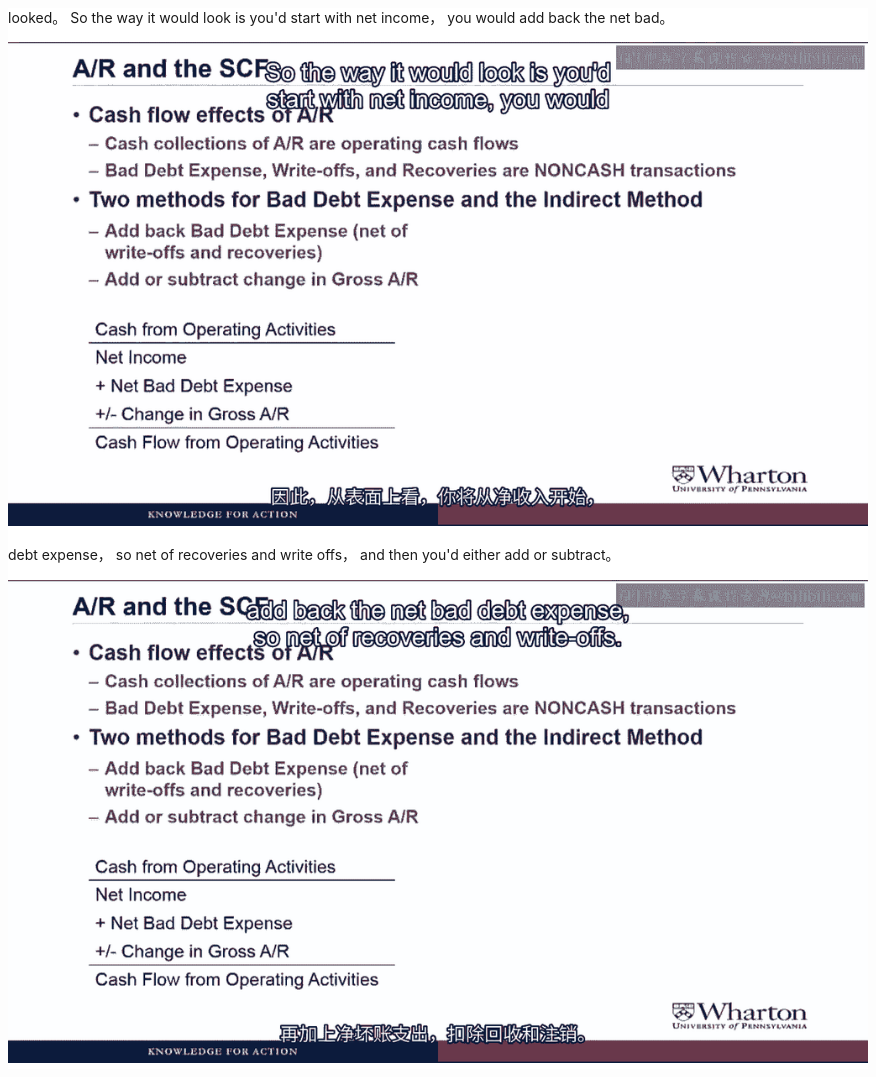  looked。 So the way it would look is you'd start with net income， you would add back the net bad。



![](img/c8579ea9473ecbf9c1421cd9b28c1699_139.png)

 debt expense， so net of recoveries and write offs， and then you'd either add or subtract。



![](img/c8579ea9473ecbf9c1421cd9b28c1699_141.png)
